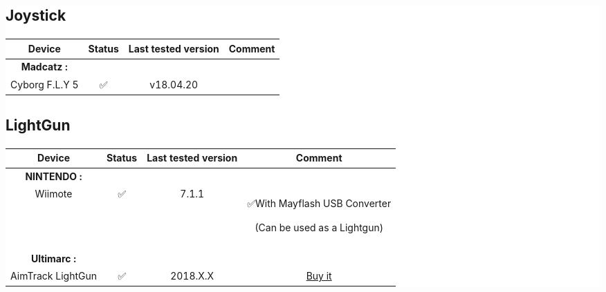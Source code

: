 ## Joystick

| Device | Status | Last tested version | Comment |
| :---: | :---: | :---: | :---: |
| **Madcatz :** |  |  |  |
| Cyborg F.L.Y 5 | ✅ | v18.04.20 |  |

## LightGun

<table>
  <thead>
    <tr>
      <th style="text-align:center">Device</th>
      <th style="text-align:center">Status</th>
      <th style="text-align:center">Last tested version</th>
      <th style="text-align:center">Comment</th>
    </tr>
  </thead>
  <tbody>
    <tr>
      <td style="text-align:center"><b>NINTENDO :</b>
      </td>
      <td style="text-align:center"></td>
      <td style="text-align:center"></td>
      <td style="text-align:center"></td>
    </tr>
    <tr>
      <td style="text-align:center">Wiimote</td>
      <td style="text-align:center">&#x2705;</td>
      <td style="text-align:center">7.1.1</td>
      <td style="text-align:center">
        <p>&#x2705;With Mayflash USB Converter</p>
        <p>(Can be used as a Lightgun)</p>
      </td>
    </tr>
    <tr>
      <td style="text-align:center"></td>
      <td style="text-align:center"></td>
      <td style="text-align:center"></td>
      <td style="text-align:center"></td>
    </tr>
    <tr>
      <td style="text-align:center"><b>Ultimarc :</b>
      </td>
      <td style="text-align:center"></td>
      <td style="text-align:center"></td>
      <td style="text-align:center"></td>
    </tr>
    <tr>
      <td style="text-align:center">AimTrack LightGun</td>
      <td style="text-align:center">&#x2705;</td>
      <td style="text-align:center">2018.X.X</td>
      <td style="text-align:center"><a href="https://www.ultimarc.com/light-guns/aimtrak-light-gun/">Buy it</a>
      </td>
    </tr>
  </tbody>
</table>
